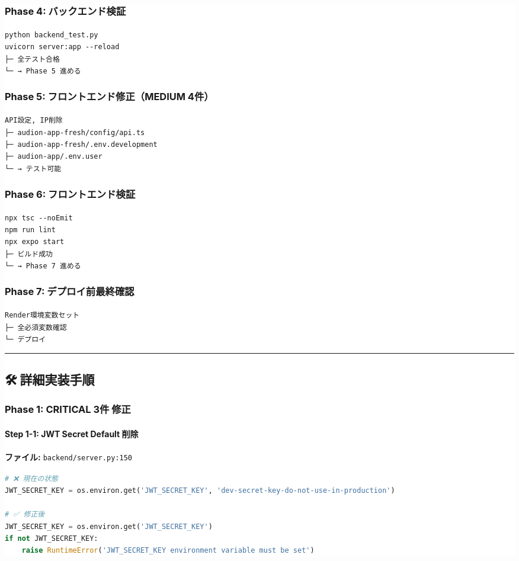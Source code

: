 ### Phase 4: バックエンド検証
```
python backend_test.py
uvicorn server:app --reload
├─ 全テスト合格
└─ → Phase 5 進める
```

### Phase 5: フロントエンド修正（MEDIUM 4件）
```
API設定, IP削除
├─ audion-app-fresh/config/api.ts
├─ audion-app-fresh/.env.development
├─ audion-app/.env.user
└─ → テスト可能
```

### Phase 6: フロントエンド検証
```
npx tsc --noEmit
npm run lint
npx expo start
├─ ビルド成功
└─ → Phase 7 進める
```

### Phase 7: デプロイ前最終確認
```
Render環境変数セット
├─ 全必須変数確認
└─ デプロイ
```

---

## 🛠️ 詳細実装手順

### Phase 1: CRITICAL 3件 修正

#### Step 1-1: JWT Secret Default 削除
**ファイル:** `backend/server.py:150`
```python
# ❌ 現在の状態
JWT_SECRET_KEY = os.environ.get('JWT_SECRET_KEY', 'dev-secret-key-do-not-use-in-production')

# ✅ 修正後
JWT_SECRET_KEY = os.environ.get('JWT_SECRET_KEY')
if not JWT_SECRET_KEY:
    raise RuntimeError('JWT_SECRET_KEY environment variable must be set')
```

